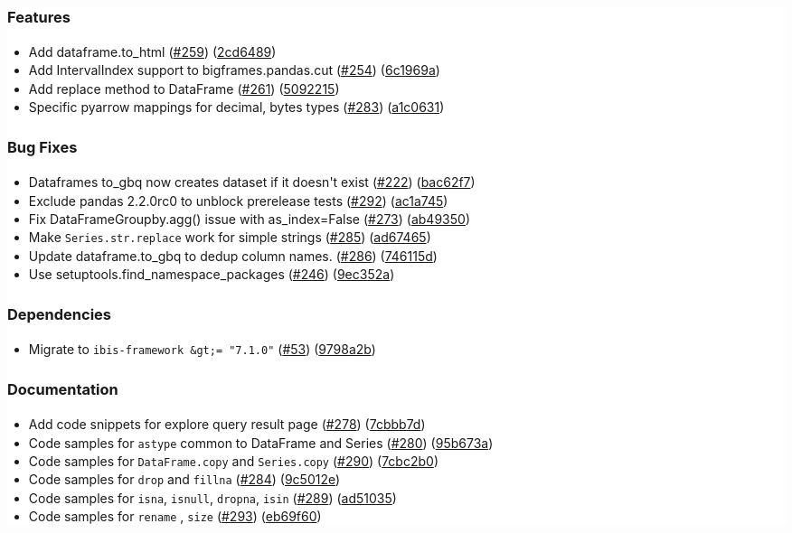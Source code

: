 
### Features

* Add dataframe.to_html ([#259](https://github.com/googleapis/python-bigquery-dataframes/issues/259)) ([2cd6489](https://github.com/googleapis/python-bigquery-dataframes/commit/2cd64891170dcd4f2a709024a2993e36db210976))
* Add IntervalIndex support to bigframes.pandas.cut ([#254](https://github.com/googleapis/python-bigquery-dataframes/issues/254)) ([6c1969a](https://github.com/googleapis/python-bigquery-dataframes/commit/6c1969a35fe720cf3a804006bcc9046ba554fcc3))
* Add replace method to DataFrame ([#261](https://github.com/googleapis/python-bigquery-dataframes/issues/261)) ([5092215](https://github.com/googleapis/python-bigquery-dataframes/commit/5092215767d77c90b132e9cd6b3e3749827ebe09))
* Specific pyarrow mappings for decimal, bytes types ([#283](https://github.com/googleapis/python-bigquery-dataframes/issues/283)) ([a1c0631](https://github.com/googleapis/python-bigquery-dataframes/commit/a1c06319ab0e3697c3175112490488002bb344c0))


### Bug Fixes

* Dataframes to_gbq now creates dataset if it doesn't exist ([#222](https://github.com/googleapis/python-bigquery-dataframes/issues/222)) ([bac62f7](https://github.com/googleapis/python-bigquery-dataframes/commit/bac62f76af1af6ca8834c3690c7c79aeb12dd331))
* Exclude pandas 2.2.0rc0 to unblock prerelease tests ([#292](https://github.com/googleapis/python-bigquery-dataframes/issues/292)) ([ac1a745](https://github.com/googleapis/python-bigquery-dataframes/commit/ac1a745ddce9865f4585777b43c2234b9bf2841d))
* Fix DataFrameGroupby.agg() issue with as_index=False ([#273](https://github.com/googleapis/python-bigquery-dataframes/issues/273)) ([ab49350](https://github.com/googleapis/python-bigquery-dataframes/commit/ab493506e71ed8970a11fe2f88b2145150e09291))
* Make `Series.str.replace` work for simple strings ([#285](https://github.com/googleapis/python-bigquery-dataframes/issues/285)) ([ad67465](https://github.com/googleapis/python-bigquery-dataframes/commit/ad6746569b3af11be9d40805a1449ee1e89288dc))
* Update dataframe.to_gbq to dedup column names. ([#286](https://github.com/googleapis/python-bigquery-dataframes/issues/286)) ([746115d](https://github.com/googleapis/python-bigquery-dataframes/commit/746115d5564c95bc3c4a5309c99e7a29e535e6fe))
* Use setuptools.find_namespace_packages ([#246](https://github.com/googleapis/python-bigquery-dataframes/issues/246)) ([9ec352a](https://github.com/googleapis/python-bigquery-dataframes/commit/9ec352a338f11d82aee9cd665ffb0e6e97cb391b))


### Dependencies

* Migrate to `ibis-framework &gt;= "7.1.0"` ([#53](https://github.com/googleapis/python-bigquery-dataframes/issues/53)) ([9798a2b](https://github.com/googleapis/python-bigquery-dataframes/commit/9798a2b14dffb20432f732343cac92341e42fe09))


### Documentation

* Add code snippets for explore query result page ([#278](https://github.com/googleapis/python-bigquery-dataframes/issues/278)) ([7cbbb7d](https://github.com/googleapis/python-bigquery-dataframes/commit/7cbbb7d4608d8b7d1a360b2fe2d39d89a52f9546))
* Code samples for `astype` common to DataFrame and Series ([#280](https://github.com/googleapis/python-bigquery-dataframes/issues/280)) ([95b673a](https://github.com/googleapis/python-bigquery-dataframes/commit/95b673aeb1545744e4b1a353cf1f4d0202d8a1b2))
* Code samples for `DataFrame.copy` and `Series.copy` ([#290](https://github.com/googleapis/python-bigquery-dataframes/issues/290)) ([7cbc2b0](https://github.com/googleapis/python-bigquery-dataframes/commit/7cbc2b0ba572d11778ba7caf7c95b7fb8f3a31a7))
* Code samples for `drop` and `fillna` ([#284](https://github.com/googleapis/python-bigquery-dataframes/issues/284)) ([9c5012e](https://github.com/googleapis/python-bigquery-dataframes/commit/9c5012ec68275db83d1f6f7e743f5edaaaacd8cb))
* Code samples for `isna`, `isnull`, `dropna`, `isin` ([#289](https://github.com/googleapis/python-bigquery-dataframes/issues/289)) ([ad51035](https://github.com/googleapis/python-bigquery-dataframes/commit/ad51035bcf80d6a49f134df26624b578010b5b12))
* Code samples for `rename` , `size` ([#293](https://github.com/googleapis/python-bigquery-dataframes/issues/293)) ([eb69f60](https://github.com/googleapis/python-bigquery-dataframes/commit/eb69f60db52544882fb06c2d5fa0e41226dfe93f))